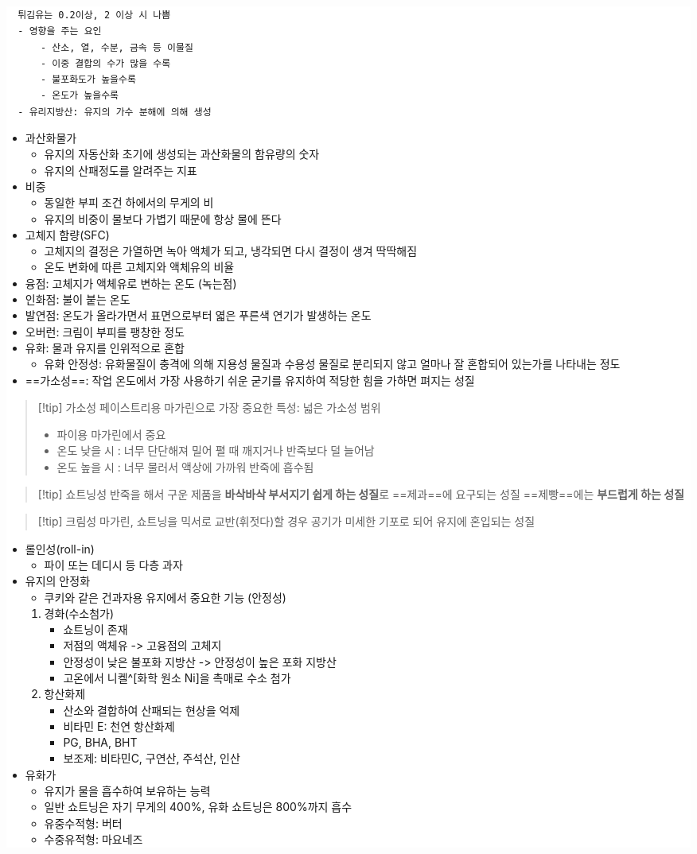 	  튀김유는 0.2이상, 2 이상 시 나쁨
	  - 영향을 주는 요인
		  - 산소, 열, 수분, 금속 등 이물질
		  - 이중 결합의 수가 많을 수록
		  - 불포화도가 높을수록
		  - 온도가 높을수록
	  - 유리지방산: 유지의 가수 분해에 의해 생성
- 과산화물가
	- 유지의 자동산화 초기에 생성되는 과산화물의 함유량의 숫자
	- 유지의 산패정도를 알려주는 지표
- 비중
	- 동일한 부피 조건 하에서의 무게의 비
	- 유지의 비중이 물보다 가볍기 때문에 항상 물에 뜬다
- 고체지 함량(SFC)
	- 고체지의 결정은 가열하면 녹아 액체가 되고, 냉각되면 다시 결정이 생겨 딱딱해짐
	- 온도 변화에 따른 고체지와 액체유의 비율
- 융점: 고체지가 액체유로 변하는 온도 (녹는점)
- 인화점: 불이 붙는 온도
- 발연점: 온도가 올라가면서 표면으로부터 엷은 푸른색 연기가 발생하는 온도
- 오버런: 크림이 부피를 팽창한 정도
- 유화: 물과 유지를 인위적으로 혼합
	- 유화 안정성: 유화물질이 충격에 의해 지용성 물질과 수용성 물질로 분리되지 않고 얼마나 잘 혼합되어 있는가를 나타내는 정도
- ==가소성==: 작업 온도에서 가장 사용하기 쉬운 굳기를 유지하여 적당한 힘을 가하면 펴지는 성질
> [!tip] 가소성
> 페이스트리용 마가린으로 가장 중요한 특성: 넓은 가소성 범위
> - 파이용 마가린에서 중요
> - 온도 낮을 시 : 너무 단단해져 밀어 펼 때 깨지거나 반죽보다 덜 늘어남
> - 온도 높을 시 : 너무 물러서 액상에 가까워 반죽에 흡수됨

> [!tip] 쇼트닝성
> 반죽을 해서 구운 제품을 **바삭바삭 부서지기 쉽게 하는 성질**로 ==제과==에 요구되는 성질
> ==제빵==에는 **부드럽게 하는 성질**

> [!tip] 크림성
> 마가린, 쇼트닝을 믹서로 교반(휘젓다)할 경우 공기가 미세한 기포로 되어 유지에 혼입되는 성질

- 롤인성(roll-in)
	- 파이 또는 데디시 등 다층 과자
- 유지의 안정화
	- 쿠키와 같은 건과자용 유지에서 중요한 기능 (안정성)
	1. 경화(수소첨가)
		- 쇼트닝이 존재
		- 저점의 액체유 -> 고융점의 고체지
		- 안정성이 낮은 불포화 지방산 -> 안정성이 높은 포화 지방산
		- 고온에서 니켈^[화학 원소 Ni]을 촉매로 수소 첨가
	2. 항산화제
		- 산소와 결합하여 산패되는 현상을 억제
		- 비타민 E: 천연 항산화제
		- PG, BHA, BHT
		- 보조제: 비타민C, 구연산, 주석산, 인산
- 유화가
	- 유지가 물을 흡수하여 보유하는 능력
	- 일반 쇼트닝은 자기 무게의 400%, 유화 쇼트닝은 800%까지 흡수
	- 유중수적형: 버터
	- 수중유적형: 마요네즈